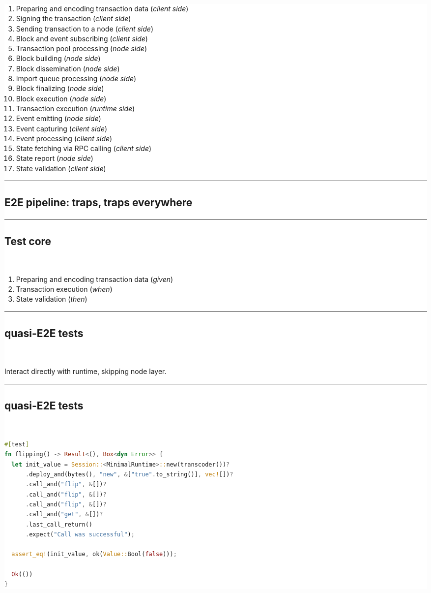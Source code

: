 1. Preparing and encoding transaction data (_client side_)
1. Signing the transaction (_client side_)
1. Sending transaction to a node (_client side_)
1. Block and event subscribing (_client side_)
1. Transaction pool processing (_node side_)
1. Block building (_node side_)
1. Block dissemination (_node side_)
1. Import queue processing (_node side_)
1. Block finalizing (_node side_)
1. Block execution (_node side_)
1. Transaction execution (_runtime side_)
1. Event emitting (_node side_)
1. Event capturing (_client side_)
1. Event processing (_client side_)
1. State fetching via RPC calling (_client side_)
1. State report (_node side_)
1. State validation (_client side_)

</div>

---

## E2E pipeline: traps, traps everywhere



---

## Test core

<br/>

1. Preparing and encoding transaction data (_given_)
1. Transaction execution (_when_)
1. State validation (_then_)

---

## quasi-E2E tests

<br/>

Interact directly with runtime, skipping node layer.

---

## quasi-E2E tests

<br/>

```rust
#[test]
fn flipping() -> Result<(), Box<dyn Error>> {
  let init_value = Session::<MinimalRuntime>::new(transcoder())?
      .deploy_and(bytes(), "new", &["true".to_string()], vec![])?
      .call_and("flip", &[])?
      .call_and("flip", &[])?
      .call_and("flip", &[])?
      .call_and("get", &[])?
      .last_call_return()
      .expect("Call was successful");

  assert_eq!(init_value, ok(Value::Bool(false)));

  Ok(())
}
```